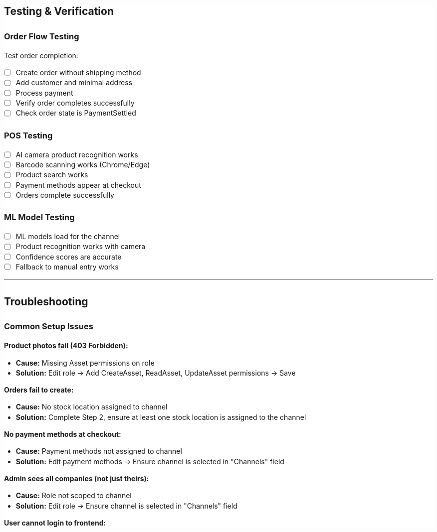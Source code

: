 
## Testing & Verification

### Order Flow Testing

Test order completion:

- [ ] Create order without shipping method
- [ ] Add customer and minimal address
- [ ] Process payment
- [ ] Verify order completes successfully
- [ ] Check order state is PaymentSettled

### POS Testing

- [ ] AI camera product recognition works
- [ ] Barcode scanning works (Chrome/Edge)
- [ ] Product search works
- [ ] Payment methods appear at checkout
- [ ] Orders complete successfully

### ML Model Testing

- [ ] ML models load for the channel
- [ ] Product recognition works with camera
- [ ] Confidence scores are accurate
- [ ] Fallback to manual entry works

---

## Troubleshooting

### Common Setup Issues

**Product photos fail (403 Forbidden):**

- **Cause:** Missing Asset permissions on role
- **Solution:** Edit role → Add CreateAsset, ReadAsset, UpdateAsset permissions → Save

**Orders fail to create:**

- **Cause:** No stock location assigned to channel
- **Solution:** Complete Step 2, ensure at least one stock location is assigned to the channel

**No payment methods at checkout:**

- **Cause:** Payment methods not assigned to channel
- **Solution:** Edit payment methods → Ensure channel is selected in "Channels" field

**Admin sees all companies (not just theirs):**

- **Cause:** Role not scoped to channel
- **Solution:** Edit role → Ensure channel is selected in "Channels" field

**User cannot login to frontend:**
